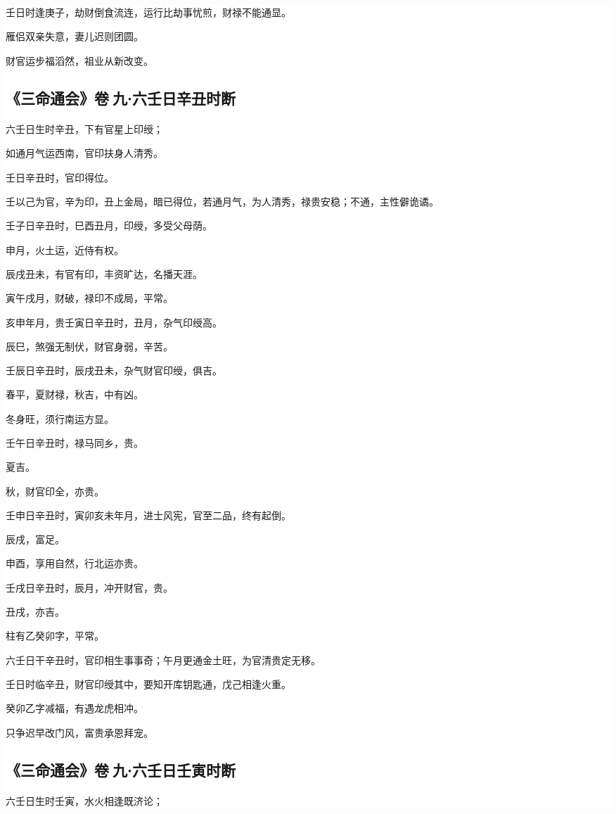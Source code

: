 壬日时逢庚子，劫财倒食流连，运行比劫事忧煎，财禄不能通显。

雁侣双亲失意，妻儿迟则团圆。

财官运步福滔然，祖业从新改变。

## 《三命通会》卷 九·六壬日辛丑时断

六壬日生时辛丑，下有官星上印绶；

如通月气运西南，官印扶身人清秀。

壬日辛丑时，官印得位。

壬以己为官，辛为印，丑上金局，暗已得位，若通月气，为人清秀，禄贵安稳；不通，主性僻诡谲。

壬子日辛丑时，巳酉丑月，印绶，多受父母荫。

申月，火土运，近侍有权。

辰戌丑未，有官有印，丰资旷达，名播天涯。

寅午戌月，财破，禄印不成局，平常。

亥申年月，贵壬寅日辛丑时，丑月，杂气印绶高。

辰巳，煞强无制伏，财官身弱，辛苦。

壬辰日辛丑时，辰戌丑未，杂气财官印绶，俱吉。

春平，夏财禄，秋吉，中有凶。

冬身旺，须行南运方显。

壬午日辛丑时，禄马同乡，贵。

夏吉。

秋，财官印全，亦贵。

壬申日辛丑时，寅卯亥未年月，进士风宪，官至二品，终有起倒。

辰戌，富足。

申酉，享用自然，行北运亦贵。

壬戌日辛丑时，辰月，冲开财官，贵。

丑戌，亦吉。

柱有乙癸卯字，平常。

六壬日干辛丑时，官印相生事事奇；午月更通金土旺，为官清贵定无移。

壬日时临辛丑，财官印绶其中，要知开库钥匙通，戊己相逢火重。

癸卯乙字减福，有遇龙虎相冲。

只争迟早改门风，富贵承恩拜宠。

## 《三命通会》卷 九·六壬日壬寅时断

六壬日生时壬寅，水火相逢既济论；
